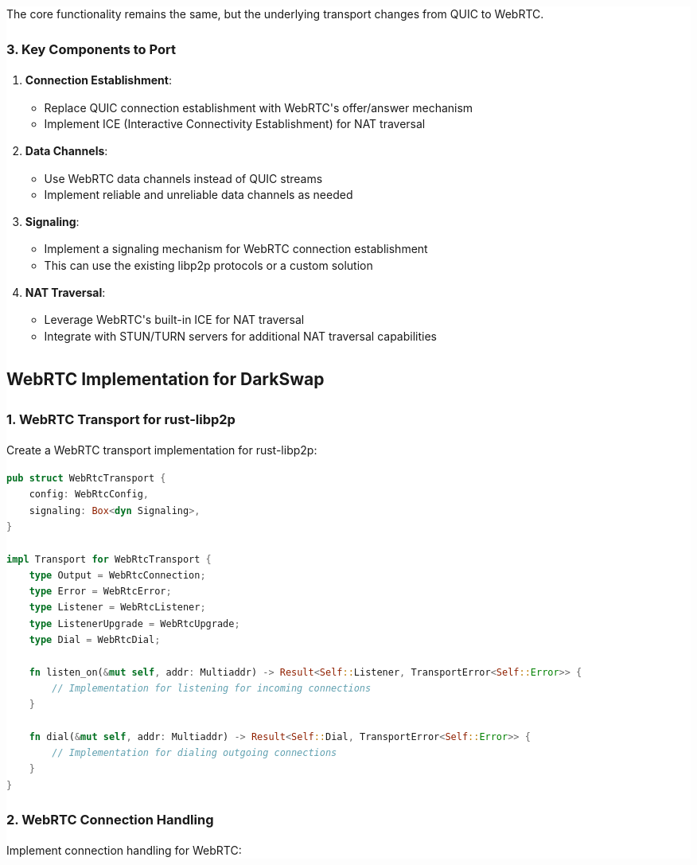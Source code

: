 The core functionality remains the same, but the underlying transport changes from QUIC to WebRTC.

### 3. Key Components to Port

1. **Connection Establishment**:
   - Replace QUIC connection establishment with WebRTC's offer/answer mechanism
   - Implement ICE (Interactive Connectivity Establishment) for NAT traversal

2. **Data Channels**:
   - Use WebRTC data channels instead of QUIC streams
   - Implement reliable and unreliable data channels as needed

3. **Signaling**:
   - Implement a signaling mechanism for WebRTC connection establishment
   - This can use the existing libp2p protocols or a custom solution

4. **NAT Traversal**:
   - Leverage WebRTC's built-in ICE for NAT traversal
   - Integrate with STUN/TURN servers for additional NAT traversal capabilities

## WebRTC Implementation for DarkSwap

### 1. WebRTC Transport for rust-libp2p

Create a WebRTC transport implementation for rust-libp2p:

```rust
pub struct WebRtcTransport {
    config: WebRtcConfig,
    signaling: Box<dyn Signaling>,
}

impl Transport for WebRtcTransport {
    type Output = WebRtcConnection;
    type Error = WebRtcError;
    type Listener = WebRtcListener;
    type ListenerUpgrade = WebRtcUpgrade;
    type Dial = WebRtcDial;

    fn listen_on(&mut self, addr: Multiaddr) -> Result<Self::Listener, TransportError<Self::Error>> {
        // Implementation for listening for incoming connections
    }

    fn dial(&mut self, addr: Multiaddr) -> Result<Self::Dial, TransportError<Self::Error>> {
        // Implementation for dialing outgoing connections
    }
}
```

### 2. WebRTC Connection Handling

Implement connection handling for WebRTC:
